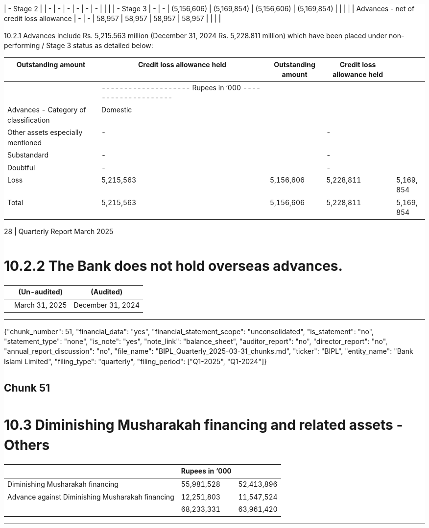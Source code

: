 | - Stage 2                                                   |   | -              | -                 | -              | -                 | -              | -                 |              |           |
| - Stage 3                                                   | - | -              | (5,156,606)       | (5,169,854)    | (5,156,606)       | (5,169,854)    |                   |              |           |
| Advances - net of credit loss allowance                     | - | -              | 58,957            | 58,957         | 58,957            | 58,957         |                   |              |           |

10.2.1 Advances include Rs. 5,215.563 million (December 31, 2024 Rs. 5,228.811 million) which have been placed under non-performing / Stage 3 status as detailed below:

| Outstanding amount                    | Credit loss allowance held                               | Outstanding amount | Credit loss allowance held |           |
| ------------------------------------- | -------------------------------------------------------- | ------------------ | -------------------------- | --------- |
|                                       | -------------------- Rupees in ‘000 -------------------- |                    |                            |           |
| Advances - Category of classification | Domestic                                                 |                    |                            |           |
| Other assets especially mentioned     | -                                                        |                    | -                          |           |
| Substandard                           | -                                                        |                    | -                          |           |
| Doubtful                              | -                                                        |                    | -                          |           |
| Loss                                  | 5,215,563                                                | 5,156,606          | 5,228,811                  | 5,169,854 |
| Total                                 | 5,215,563                                                | 5,156,606          | 5,228,811                  | 5,169,854 |

28 | Quarterly Report March 2025

# 10.2.2 The Bank does not hold overseas advances.

|   | (Un-audited)   | (Audited)         |
| - | -------------- | ----------------- |
|   | March 31, 2025 | December 31, 2024 |

---

{"chunk_number": 51, "financial_data": "yes", "financial_statement_scope": "unconsolidated", "is_statement": "no", "statement_type": "none", "is_note": "yes", "note_link": "balance_sheet", "auditor_report": "no", "director_report": "no", "annual_report_discussion": "no", "file_name": "BIPL_Quarterly_2025-03-31_chunks.md", "ticker": "BIPL", "entity_name": "Bank Islami Limited", "filing_type": "quarterly", "filing_period": ["Q1-2025", "Q1-2024"]}
## Chunk 51


# 10.3 Diminishing Musharakah financing and related assets - Others

|                                                  | Rupees in ‘000 |            |
| ------------------------------------------------ | -------------- | ---------- |
| Diminishing Musharakah financing                 | 55,981,528     | 52,413,896 |
| Advance against Diminishing Musharakah financing | 12,251,803     | 11,547,524 |
|                                                  | 68,233,331     | 63,961,420 |

---